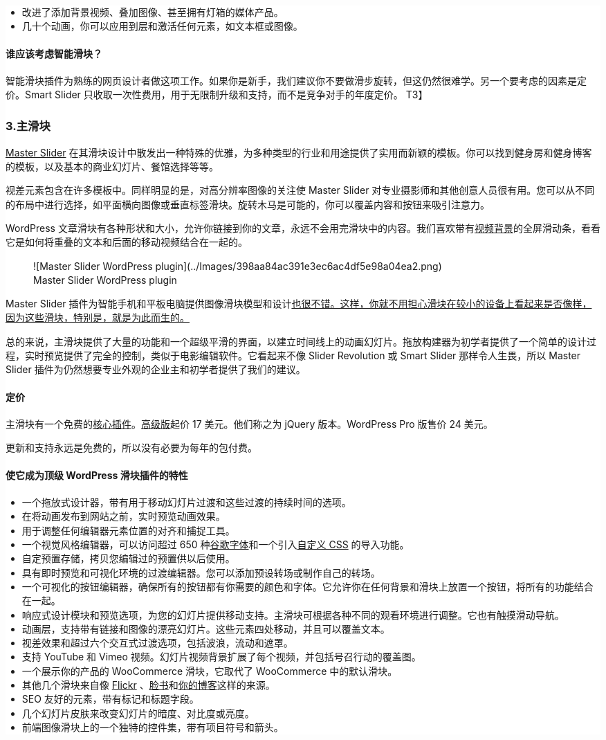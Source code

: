 *   改进了添加背景视频、叠加图像、甚至拥有灯箱的媒体产品。
*   几十个动画，你可以应用到层和激活任何元素，如文本框或图像。

#### 谁应该考虑智能滑块？

智能滑块插件为熟练的网页设计者做这项工作。如果你是新手，我们建议你不要做滑步旋转，但这仍然很难学。另一个要考虑的因素是定价。Smart Slider 只收取一次性费用，用于无限制升级和支持，而不是竞争对手的年度定价。
T3】

### 3.主滑块

[Master Slider](https://wordpress.org/plugins/master-slider/) 在其滑块设计中散发出一种特殊的优雅，为多种类型的行业和用途提供了实用而新颖的模板。你可以找到健身房和健身博客的模板，以及基本的商业幻灯片、餐馆选择等等。

视差元素包含在许多模板中。同样明显的是，对高分辨率图像的关注使 Master Slider 对专业摄影师和其他创意人员很有用。您可以从不同的布局中进行选择，如平面横向图像或垂直标签滑块。旋转木马是可能的，你可以覆盖内容和按钮来吸引注意力。

WordPress 文章滑块有各种形状和大小，允许你链接到你的文章，永远不会用完滑块中的内容。我们喜欢带有[视频背景](https://kinsta.com/blog/embed-youtube-video-wordpress/)的全屏滑动条，看看它是如何将重叠的文本和后面的移动视频结合在一起的。

<figure id="attachment_80734" aria-describedby="caption-attachment-80734" style="width: 1500px" class="wp-caption alignnone">![Master Slider WordPress plugin](../Images/398aa84ac391e3ec6ac4df5e98a04ea2.png)

<figcaption id="caption-attachment-80734" class="wp-caption-text">Master Slider WordPress plugin</figcaption>

</figure>

Master Slider 插件为智能手机和平板电脑提供图像滑块模型和设计[也很不错。这样，你就不用担心滑块在较小的设备上看起来是否像样，因为这些滑块，特别是，就是为此而生的。](https://kinsta.com/blog/web-design-best-practices/#mobile-responsiveness)

总的来说，主滑块提供了大量的功能和一个超级平滑的界面，以建立时间线上的动画幻灯片。拖放构建器为初学者提供了一个简单的设计过程，实时预览提供了完全的控制，类似于电影编辑软件。它看起来不像 Slider Revolution 或 Smart Slider 那样令人生畏，所以 Master Slider 插件为仍然想要专业外观的企业主和初学者提供了我们的建议。

#### 定价

主滑块有一个免费的[核心插件](https://wordpress.org/plugins/master-slider/)。[高级版](http://www.masterslider.com/pricing/)起价 17 美元。他们称之为 jQuery 版本。WordPress Pro 版售价 24 美元。

更新和支持永远是免费的，所以没有必要为每年的包付费。

#### 使它成为顶级 WordPress 滑块插件的特性

*   一个拖放式设计器，带有用于移动幻灯片过渡和这些过渡的持续时间的选项。
*   在将动画发布到网站之前，实时预览动画效果。
*   用于调整任何编辑器元素位置的对齐和捕捉工具。
*   一个视觉风格编辑器，可以访问超过 650 种[谷歌字体](https://kinsta.com/blog/best-google-fonts/)和一个引入[自定义 CSS](https://kinsta.com/knowledgebase/edit-wordpress-code/) 的导入功能。
*   自定预置存储，拷贝您编辑过的预置供以后使用。
*   具有即时预览和可视化环境的过渡编辑器。您可以添加预设转场或制作自己的转场。
*   一个可视化的按钮编辑器，确保所有的按钮都有你需要的颜色和字体。它允许你在任何背景和滑块上放置一个按钮，将所有的功能结合在一起。
*   响应式设计模块和预览选项，为您的幻灯片提供移动支持。主滑块可根据各种不同的观看环境进行调整。它也有触摸滑动导航。
*   动画层，支持带有链接和图像的漂亮幻灯片。这些元素四处移动，并且可以覆盖文本。
*   视差效果和超过六个交互式过渡选项，包括波浪，流动和遮罩。
*   支持 YouTube 和 Vimeo 视频。幻灯片视频背景扩展了每个视频，并包括号召行动的覆盖图。
*   一个展示你的产品的 WooCommerce 滑块，它取代了 WooCommerce 中的默认滑块。
*   其他几个滑块来自像 [Flickr](https://kinsta.com/blog/free-images-for-wordpress/#flickr) 、[脸书](https://kinsta.com/blog/wordpress-facebook-plugins/)和[你的博客](https://kinsta.com/blog/best-blogging-platform/)这样的来源。
*   SEO 友好的元素，带有标记和标题字段。
*   几个幻灯片皮肤来改变幻灯片的暗度、对比度或亮度。
*   前端图像滑块上的一个独特的控件集，带有项目符号和箭头。
